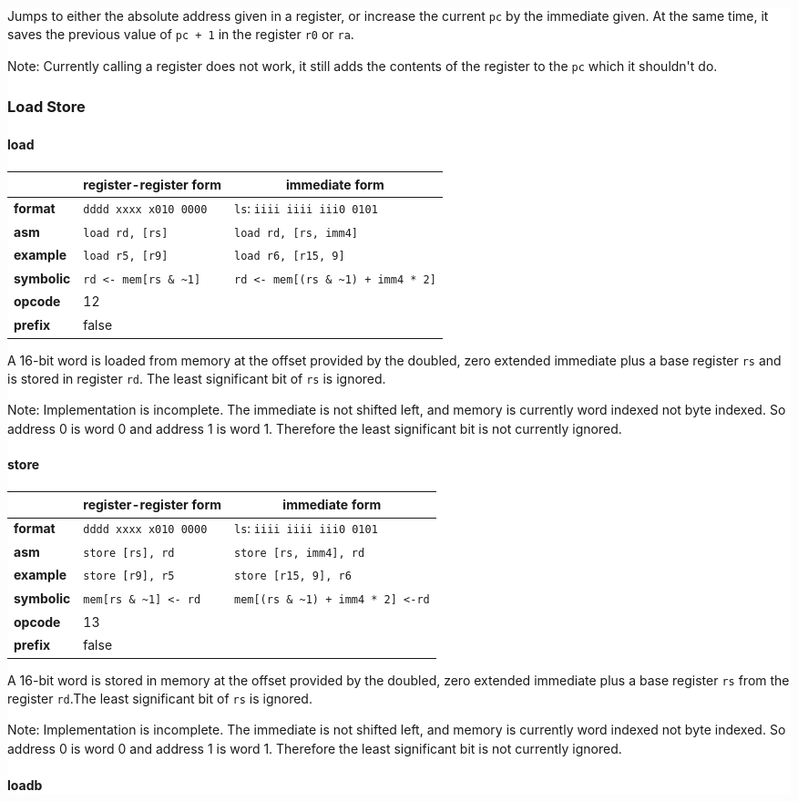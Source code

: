 Jumps to either the absolute address given in a register, or increase the current `pc` by the immediate given. At the same time, it saves the previous value of `pc + 1` in the register `r0` or `ra`.

Note: Currently calling a register does not work, it still adds the contents of the register to the `pc` which it shouldn't do.

### Load Store

#### load

|              | register-register form | immediate form                    |
| :----------- | ---------------------- | --------------------------------- |
| **format**   | `dddd xxxx x010 0000`  | `ls`: `iiii iiii iii0 0101`       |
| **asm**      | `load rd, [rs]`        | `load rd, [rs, imm4]`             |
| **example**  | `load r5, [r9]`        | `load r6, [r15, 9]`               |
| **symbolic** | `rd <- mem[rs & ~1]`   | `rd <- mem[(rs & ~1) + imm4 * 2]` |
| **opcode**   | 12                     |
| **prefix**   | false                  |

A 16-bit word is loaded from memory at the offset provided by the doubled, zero extended immediate plus a base register `rs` and is stored in register `rd`. The least significant bit of `rs` is ignored.

Note: Implementation is incomplete. The immediate is not shifted left, and memory is currently word indexed not byte indexed. So address 0 is word 0 and address 1 is word 1. Therefore the least significant bit is not currently ignored.

#### store

|              | register-register form | immediate form                   |
| :----------- | ---------------------- | -------------------------------- |
| **format**   | `dddd xxxx x010 0000`  | `ls`: `iiii iiii iii0 0101`      |
| **asm**      | `store [rs], rd`       | `store [rs, imm4], rd`           |
| **example**  | `store [r9], r5`       | `store [r15, 9], r6`             |
| **symbolic** | `mem[rs & ~1] <- rd`   | `mem[(rs & ~1) + imm4 * 2] <-rd` |
| **opcode**   | 13                     |
| **prefix**   | false                  |

A 16-bit word is stored in memory at the offset provided by the doubled, zero extended immediate plus a base register `rs` from the register `rd`.The least significant bit of `rs` is ignored.

Note: Implementation is incomplete. The immediate is not shifted left, and memory is currently word indexed not byte indexed. So address 0 is word 0 and address 1 is word 1. Therefore the least significant bit is not currently ignored.

#### loadb
